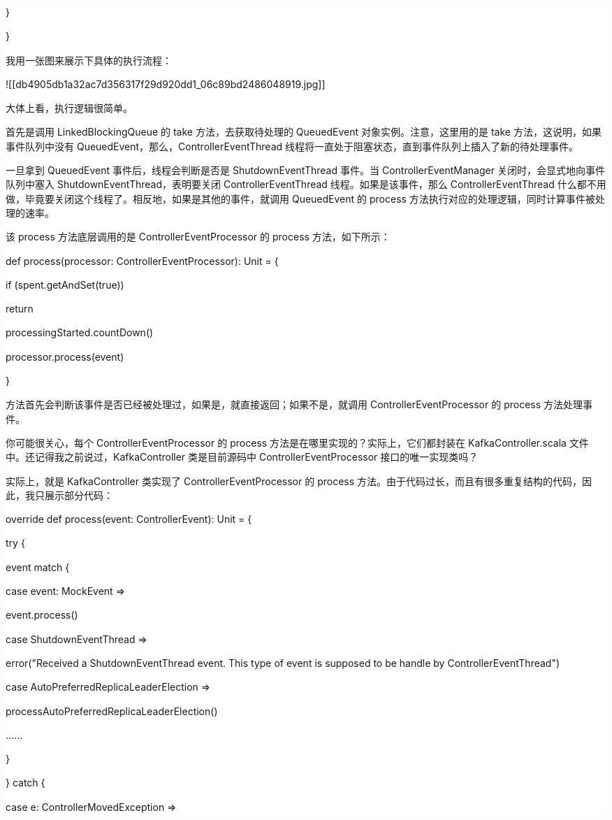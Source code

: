 }

}

我用一张图来展示下具体的执行流程：

![[db4905db1a32ac7d356317f29d920dd1_06c89bd2486048919.jpg]]

大体上看，执行逻辑很简单。

首先是调用 LinkedBlockingQueue 的 take 方法，去获取待处理的 QueuedEvent 对象实例。注意，这里用的是 take 方法，这说明，如果事件队列中没有 QueuedEvent，那么，ControllerEventThread 线程将一直处于阻塞状态，直到事件队列上插入了新的待处理事件。

一旦拿到 QueuedEvent 事件后，线程会判断是否是 ShutdownEventThread 事件。当 ControllerEventManager 关闭时，会显式地向事件队列中塞入 ShutdownEventThread，表明要关闭 ControllerEventThread 线程。如果是该事件，那么 ControllerEventThread 什么都不用做，毕竟要关闭这个线程了。相反地，如果是其他的事件，就调用 QueuedEvent 的 process 方法执行对应的处理逻辑，同时计算事件被处理的速率。

该 process 方法底层调用的是 ControllerEventProcessor 的 process 方法，如下所示：

def process(processor: ControllerEventProcessor): Unit = {

if (spent.getAndSet(true))

return

processingStarted.countDown()

processor.process(event)

}

方法首先会判断该事件是否已经被处理过，如果是，就直接返回；如果不是，就调用 ControllerEventProcessor 的 process 方法处理事件。

你可能很关心，每个 ControllerEventProcessor 的 process 方法是在哪里实现的？实际上，它们都封装在 KafkaController.scala 文件中。还记得我之前说过，KafkaController 类是目前源码中 ControllerEventProcessor 接口的唯一实现类吗？

实际上，就是 KafkaController 类实现了 ControllerEventProcessor 的 process 方法。由于代码过长，而且有很多重复结构的代码，因此，我只展示部分代码：

override def process(event: ControllerEvent): Unit = {

try {

event match {

case event: MockEvent =>

event.process()

case ShutdownEventThread =>

error("Received a ShutdownEventThread event. This type of event is supposed to be handle by ControllerEventThread")

case AutoPreferredReplicaLeaderElection =>

processAutoPreferredReplicaLeaderElection()

......

}

} catch {

case e: ControllerMovedException =>
